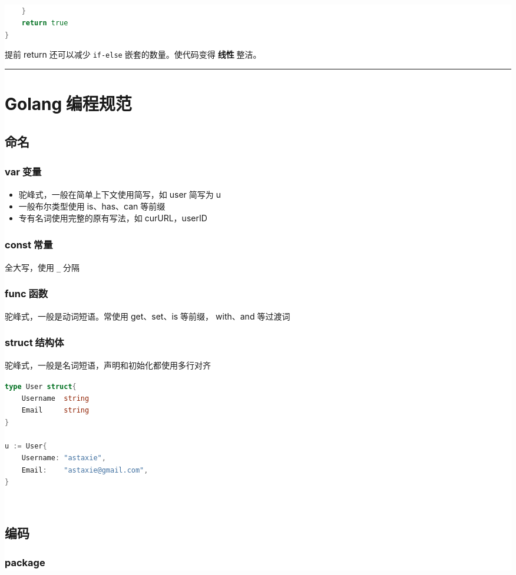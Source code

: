 ```go
	}
	return true
}
```

提前 return 还可以减少 `if-else` 嵌套的数量。使代码变得 **线性** 整洁。



---



# Golang 编程规范

## 命名

### var 变量

- 驼峰式，一般在简单上下文使用简写，如 user 简写为 u
- 一般布尔类型使用 is、has、can 等前缀
- 专有名词使用完整的原有写法，如 curURL，userID

### const 常量

全大写，使用 `_` 分隔

### func 函数

驼峰式，一般是动词短语。常使用 get、set、is 等前缀， with、and 等过渡词

### struct 结构体

驼峰式，一般是名词短语，声明和初始化都使用多行对齐

```go
type User struct{
    Username  string
    Email     string
}

u := User{
    Username: "astaxie",
    Email:    "astaxie@gmail.com",
}
```

​

## 编码

### package
